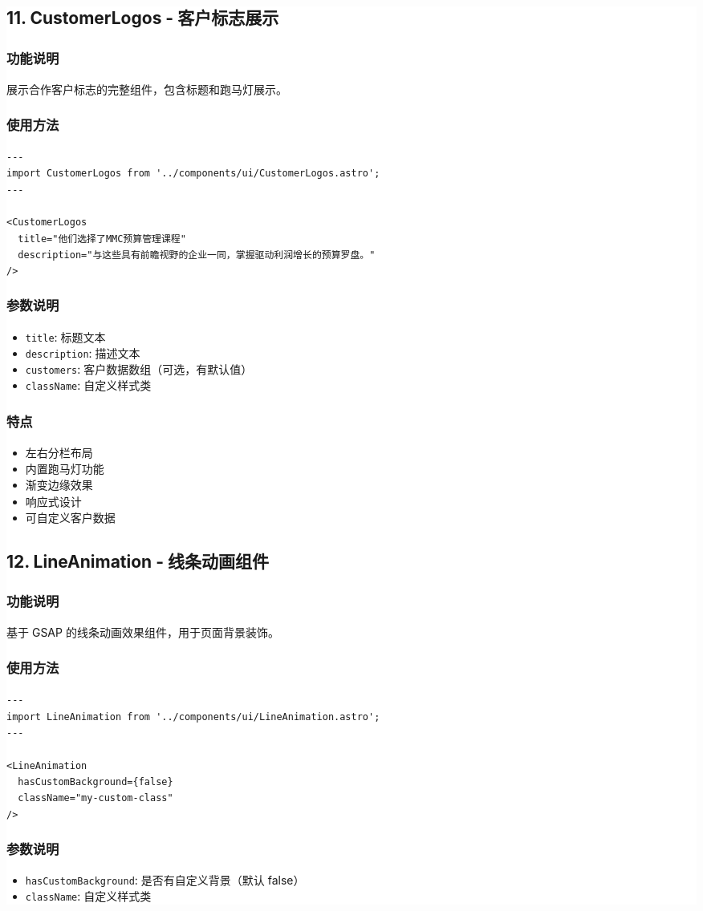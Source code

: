 ## 11. CustomerLogos - 客户标志展示

### 功能说明
展示合作客户标志的完整组件，包含标题和跑马灯展示。

### 使用方法
```astro
---
import CustomerLogos from '../components/ui/CustomerLogos.astro';
---

<CustomerLogos 
  title="他们选择了MMC预算管理课程"
  description="与这些具有前瞻视野的企业一同，掌握驱动利润增长的预算罗盘。"
/>
```

### 参数说明
- `title`: 标题文本
- `description`: 描述文本
- `customers`: 客户数据数组（可选，有默认值）
- `className`: 自定义样式类

### 特点
- 左右分栏布局
- 内置跑马灯功能
- 渐变边缘效果
- 响应式设计
- 可自定义客户数据

## 12. LineAnimation - 线条动画组件

### 功能说明
基于 GSAP 的线条动画效果组件，用于页面背景装饰。

### 使用方法
```astro
---
import LineAnimation from '../components/ui/LineAnimation.astro';
---

<LineAnimation 
  hasCustomBackground={false}
  className="my-custom-class"
/>
```

### 参数说明
- `hasCustomBackground`: 是否有自定义背景（默认 false）
- `className`: 自定义样式类
